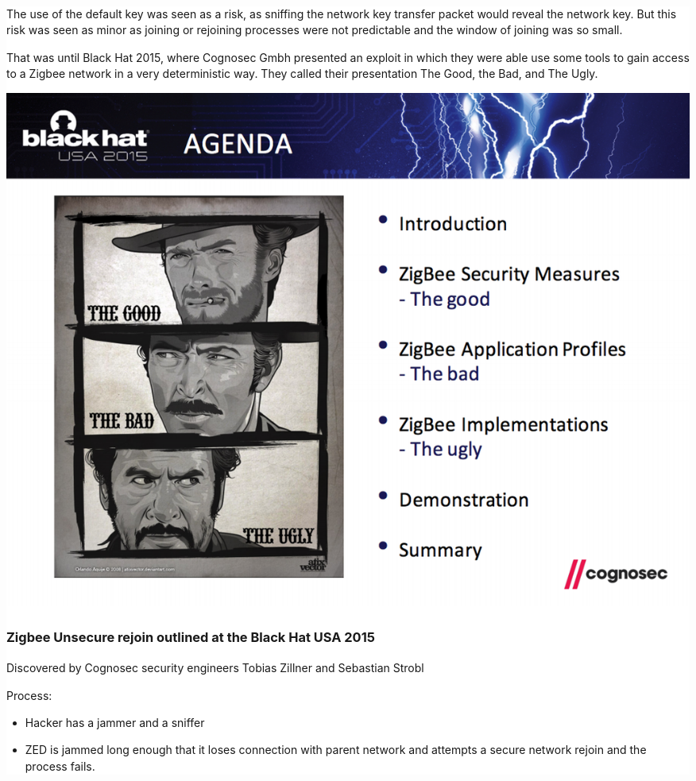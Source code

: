 The use of the default key was seen as a risk, as sniffing the network key transfer packet would reveal the network key. But this risk was seen as minor as joining or rejoining processes were not predictable and the window of joining was so small.

That was until Black Hat 2015, where Cognosec Gmbh presented an exploit in which they were able use some tools to gain access to a Zigbee network in a very deterministic way. They called their presentation The Good, the Bad, and The Ugly.

![Figure 10](./resources/security-10.png)

### Zigbee Unsecure rejoin outlined at the Black Hat USA 2015

Discovered by Cognosec security engineers Tobias Zillner and Sebastian Strobl

Process:

- Hacker has a jammer and a sniffer

- ZED is jammed long enough that it loses connection with parent network and attempts a secure network rejoin and the process fails.
